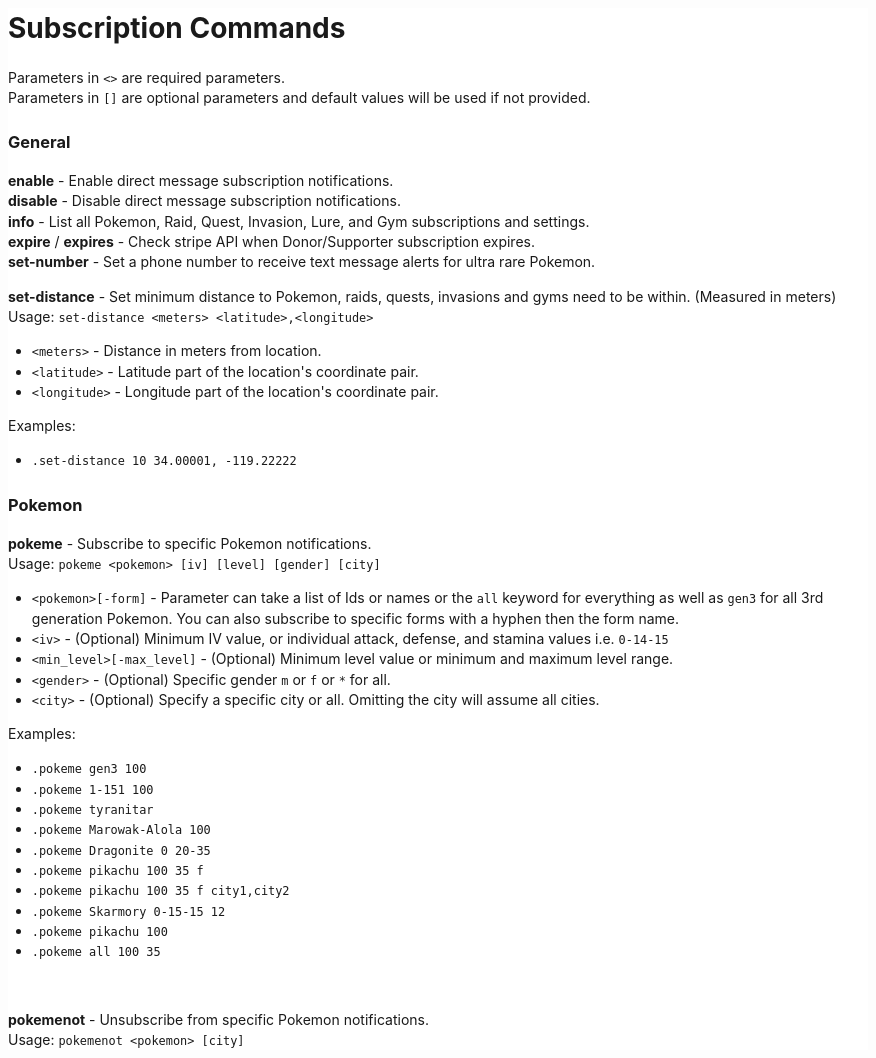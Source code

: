 # Subscription Commands  

Parameters in `<>` are required parameters.  
Parameters in `[]` are optional parameters and default values will be used if not provided.  

### General  

**enable** - Enable direct message subscription notifications.  
**disable** - Disable direct message subscription notifications.  
**info** - List all Pokemon, Raid, Quest, Invasion, Lure, and Gym subscriptions and settings.  
**expire** / **expires** - Check stripe API when Donor/Supporter subscription expires.  
**set-number** - Set a phone number to receive text message alerts for ultra rare Pokemon.  

**set-distance** - Set minimum distance to Pokemon, raids, quests, invasions and gyms need to be within. (Measured in meters)  
Usage: `set-distance <meters> <latitude>,<longitude>`  

* `<meters>` - Distance in meters from location.  
* `<latitude>` - Latitude part of the location's coordinate pair.  
* `<longitude>` - Longitude part of the location's coordinate pair.  

Examples:  

* `.set-distance 10 34.00001, -119.22222`

### Pokemon  

**pokeme** - Subscribe to specific Pokemon notifications.  
Usage: `pokeme <pokemon> [iv] [level] [gender] [city]`  

* `<pokemon>[-form]` - Parameter can take a list of Ids or names or the `all` keyword for everything as well as `gen3` for all 3rd generation Pokemon. You can also subscribe to specific forms with a hyphen then the form name.  
* `<iv>` - (Optional) Minimum IV value, or individual attack, defense, and stamina values i.e. `0-14-15`  
* `<min_level>[-max_level]` - (Optional) Minimum level value or minimum and maximum level range.  
* `<gender>` - (Optional) Specific gender `m` or `f` or `*` for all.  
* `<city>` - (Optional) Specify a specific city or all. Omitting the city will assume all cities.  

Examples:  

* `.pokeme gen3 100`
* `.pokeme 1-151 100`
* `.pokeme tyranitar`  
* `.pokeme Marowak-Alola 100`
* `.pokeme Dragonite 0 20-35`
* `.pokeme pikachu 100 35 f`  
* `.pokeme pikachu 100 35 f city1,city2`  
* `.pokeme Skarmory 0-15-15 12`  
* `.pokeme pikachu 100`  
* `.pokeme all 100 35`  
<br>  

**pokemenot** - Unsubscribe from specific Pokemon notifications.  
Usage: `pokemenot <pokemon> [city]`  
